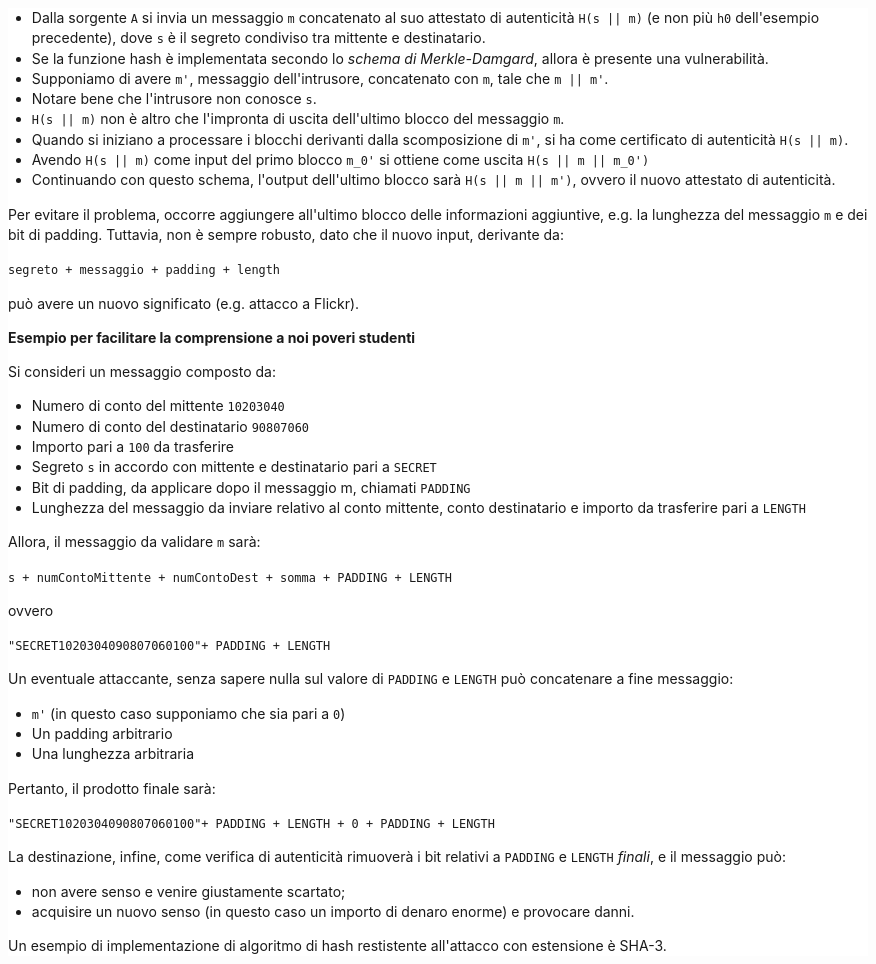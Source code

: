 - Dalla sorgente `A` si invia un messaggio `m` concatenato al suo attestato di autenticità `H(s || m)` (e non più `h0` dell'esempio precedente), dove `s` è il segreto condiviso tra mittente e destinatario.
- Se la funzione hash è implementata secondo lo _schema di Merkle-Damgard_, allora è presente una vulnerabilità. 
- Supponiamo di avere `m'`, messaggio dell'intrusore, concatenato con `m`, tale che `m || m'`.
- Notare bene che l'intrusore non conosce `s`.
- `H(s || m)` non è altro che l'impronta di uscita dell'ultimo blocco del messaggio `m`.
- Quando si iniziano a processare i blocchi derivanti dalla scomposizione di `m'`, si ha come certificato di autenticità `H(s || m)`.
- Avendo `H(s || m)` come input del primo blocco `m_0'` si ottiene come uscita `H(s || m || m_0')`
- Continuando con questo schema, l'output dell'ultimo blocco sarà `H(s || m || m')`, ovvero il nuovo attestato di autenticità.

Per evitare il problema, occorre aggiungere all'ultimo blocco delle informazioni aggiuntive, e.g. la lunghezza del messaggio `m` e dei bit di padding. Tuttavia, non è sempre robusto, dato che il nuovo input, derivante da:

`segreto + messaggio + padding + length`

può avere un nuovo significato (e.g. attacco a Flickr).

**Esempio per facilitare la comprensione a noi poveri studenti**

Si consideri un messaggio composto da:
- Numero di conto del mittente `10203040` 
- Numero di conto del destinatario `90807060`
- Importo pari a `100` da trasferire
- Segreto `s` in accordo con mittente e destinatario pari a `SECRET`
- Bit di padding, da applicare dopo il messaggio m, chiamati `PADDING`
- Lunghezza del messaggio da inviare relativo al conto mittente, conto destinatario e importo da trasferire pari a `LENGTH`

Allora, il messaggio da validare `m` sarà:

`s + numContoMittente + numContoDest + somma + PADDING + LENGTH`

ovvero

`"SECRET1020304090807060100"+ PADDING + LENGTH`

Un eventuale attaccante, senza sapere nulla sul valore di `PADDING` e `LENGTH` può concatenare a fine messaggio:
- `m'` (in questo caso supponiamo che sia pari a `0`)
- Un padding arbitrario
- Una lunghezza arbitraria
  
Pertanto, il prodotto finale sarà:

`"SECRET1020304090807060100"+ PADDING + LENGTH + 0 + PADDING + LENGTH`

La destinazione, infine, come verifica di autenticità rimuoverà i bit relativi a `PADDING` e `LENGTH` _finali_, e il messaggio può:
- non avere senso e venire giustamente scartato;
- acquisire un nuovo senso (in questo caso un importo di denaro enorme) e provocare danni.

Un esempio di implementazione di algoritmo di hash restistente all'attacco con estensione è SHA-3.
